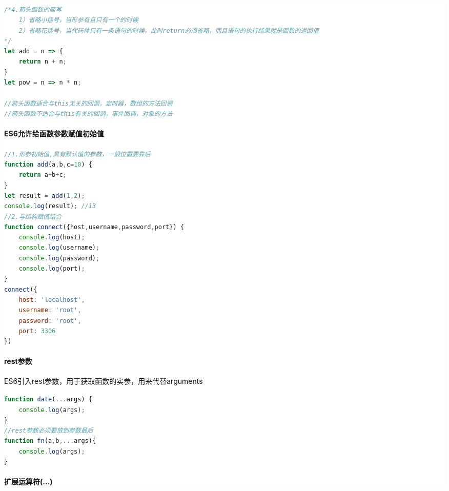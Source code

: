 ```js
/*4.箭头函数的简写
    1）省略小括号，当形参有且只有一个的时候
    2）省略花括号，当代码体只有一条语句的时候，此时return必须省略，而且语句的执行结果就是函数的返回值
*/
let add = n => {
    return n + n;
}
let pow = n => n * n;

//箭头函数适合与this无关的回调，定时器，数组的方法回调
//箭头函数不适合与this有关的回调，事件回调，对象的方法
```

#### ES6允许给函数参数赋值初始值

```js
//1.形参初始值,具有默认值的参数，一般位置要靠后
function add(a,b,c=10) {
    return a+b+c;
}
let result = add(1,2);
console.log(result); //13
//2.与结构赋值结合
function connect({host,username,password,port}) {
    console.log(host);
    console.log(username);
    console.log(password);
    console.log(port);
}
connect({
    host: 'localhost',
    username: 'root',
    password: 'root',
    port: 3306
})
```

#### rest参数

ES6引入rest参数，用于获取函数的实参，用来代替arguments

```js
function date(...args) {
    console.log(args);
}
//rest参数必须要放到参数最后
function fn(a,b,...args){
    console.log(args);
}
```

#### 扩展运算符(...)
